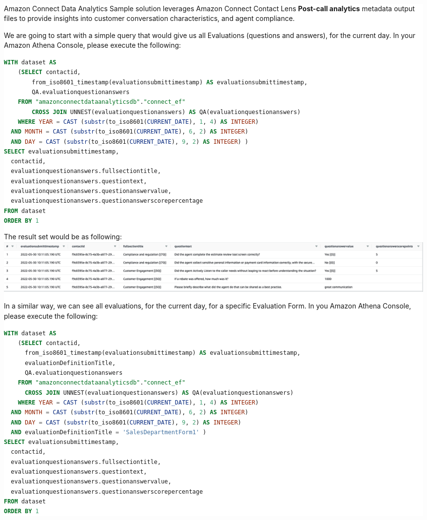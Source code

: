 Amazon Connect Data Analytics Sample solution leverages Amazon Connect Contact Lens  **Post-call analytics** metadata
output files to provide insights into customer conversation characteristics, and agent compliance.

We are going to start with a simple query that would give us all Evaluations (questions and answers), for the current
day. In your Amazon Athena Console, please execute the following:

```sql
WITH dataset AS
    (SELECT contactid,
        from_iso8601_timestamp(evaluationsubmittimestamp) AS evaluationsubmittimestamp,
        QA.evaluationquestionanswers
    FROM "amazonconnectdataanalyticsdb"."connect_ef"
        CROSS JOIN UNNEST(evaluationquestionanswers) AS QA(evaluationquestionanswers)
    WHERE YEAR = CAST (substr(to_iso8601(CURRENT_DATE), 1, 4) AS INTEGER)
  AND MONTH = CAST (substr(to_iso8601(CURRENT_DATE), 6, 2) AS INTEGER)
  AND DAY = CAST (substr(to_iso8601(CURRENT_DATE), 9, 2) AS INTEGER) )
SELECT evaluationsubmittimestamp,
  contactid,
  evaluationquestionanswers.fullsectiontitle,
  evaluationquestionanswers.questiontext,
  evaluationquestionanswers.questionanswervalue,
  evaluationquestionanswers.questionanswerscorepercentage
FROM dataset
ORDER BY 1
```

The result set would be as following:  
![Screenshot](images/ResultSetEF-CurrentDate.png)

In a similar way, we can see all evaluations, for the current day, for a specific Evaluation Form. In you Amazon Athena
Console, please execute the following:

```sql
WITH dataset AS
    (SELECT contactid,
      from_iso8601_timestamp(evaluationsubmittimestamp) AS evaluationsubmittimestamp,
      evaluationDefinitionTitle,
      QA.evaluationquestionanswers
    FROM "amazonconnectdataanalyticsdb"."connect_ef"
      CROSS JOIN UNNEST(evaluationquestionanswers) AS QA(evaluationquestionanswers)
    WHERE YEAR = CAST (substr(to_iso8601(CURRENT_DATE), 1, 4) AS INTEGER)
  AND MONTH = CAST (substr(to_iso8601(CURRENT_DATE), 6, 2) AS INTEGER)
  AND DAY = CAST (substr(to_iso8601(CURRENT_DATE), 9, 2) AS INTEGER)
  AND evaluationDefinitionTitle = 'SalesDepartmentForm1' )
SELECT evaluationsubmittimestamp,
  contactid,
  evaluationquestionanswers.fullsectiontitle,
  evaluationquestionanswers.questiontext,
  evaluationquestionanswers.questionanswervalue,
  evaluationquestionanswers.questionanswerscorepercentage
FROM dataset
ORDER BY 1
```  

